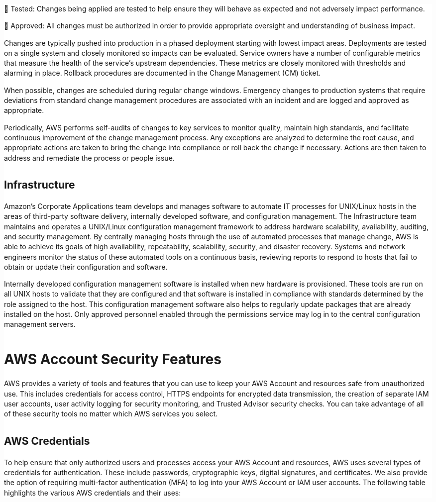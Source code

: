  Tested: Changes being applied are tested to help ensure they will behave as expected and not adversely impact performance.

 Approved: All changes must be authorized in order to provide appropriate oversight and understanding of business impact.

Changes are typically pushed into production in a phased deployment starting with lowest impact areas. Deployments are tested on a single system and closely monitored so impacts can be evaluated. Service owners have a number of configurable metrics that measure the health of the service’s upstream dependencies. These metrics are closely monitored with thresholds and alarming in place. Rollback procedures are documented in the Change Management \(CM\) ticket.

When possible, changes are scheduled during regular change windows. Emergency changes to production systems that require deviations from standard change management procedures are associated with an incident and are logged and approved as appropriate.

Periodically, AWS performs self-audits of changes to key services to monitor quality, maintain high standards, and facilitate continuous improvement of the change management process. Any exceptions are analyzed to determine the root cause, and appropriate actions are taken to bring the change into compliance or roll back the change if necessary. Actions are then taken to address and remediate the process or people issue.

## Infrastructure

Amazon’s Corporate Applications team develops and manages software to automate IT processes for UNIX/Linux hosts in the areas of third-party software delivery, internally developed software, and configuration management. The Infrastructure team maintains and operates a UNIX/Linux configuration management framework to address hardware scalability, availability, auditing, and security management. By centrally managing hosts through the use of automated processes that manage change, AWS is able to achieve its goals of high availability, repeatability, scalability, security, and disaster recovery. Systems and network engineers monitor the status of these automated tools on a continuous basis, reviewing reports to respond to hosts that fail to obtain or update their configuration and software.

Internally developed configuration management software is installed when new hardware is provisioned. These tools are run on all UNIX hosts to validate that they are configured and that software is installed in compliance with standards determined by the role assigned to the host. This configuration management software also helps to regularly update packages that are already installed on the host. Only approved personnel enabled through the permissions service may log in to the central configuration management servers.

# AWS Account Security Features

AWS provides a variety of tools and features that you can use to keep your AWS Account and resources safe from unauthorized use. This includes credentials for access control, HTTPS endpoints for encrypted data transmission, the creation of separate IAM user accounts, user activity logging for security monitoring, and Trusted Advisor security checks. You can take advantage of all of these security tools no matter which AWS services you select.

## AWS Credentials

To help ensure that only authorized users and processes access your AWS Account and resources, AWS uses several types of credentials for authentication. These include passwords, cryptographic keys, digital signatures, and certificates. We also provide the option of requiring multi-factor authentication \(MFA\) to log into your AWS Account or IAM user accounts. The following table highlights the various AWS credentials and their uses:
